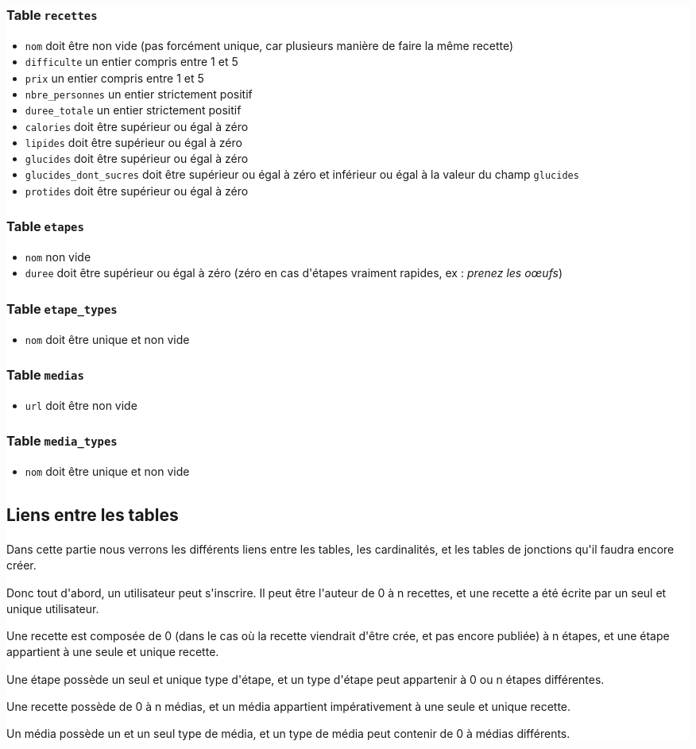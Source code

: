 ### Table `recettes`

  - `nom` doit être non vide (pas forcément unique, car plusieurs manière de
    faire la même recette)
  - `difficulte` un entier compris entre 1 et 5
  - `prix` un entier compris entre 1 et 5
  - `nbre_personnes` un entier strictement positif
  - `duree_totale` un entier strictement positif
  - `calories` doit être supérieur ou égal à zéro
  - `lipides` doit être supérieur ou égal à zéro
  - `glucides` doit être supérieur ou égal à zéro
  - `glucides_dont_sucres` doit être supérieur ou égal à zéro et inférieur ou
    égal à la valeur du champ `glucides`
  - `protides` doit être supérieur ou égal à zéro

### Table `etapes`

  - `nom` non vide
  - `duree` doit être supérieur ou égal à zéro (zéro en cas d'étapes vraiment
    rapides, ex : *prenez les oœufs*)

### Table `etape_types`

  - `nom` doit être unique et non vide

### Table `medias`

  - `url` doit être non vide

### Table `media_types`

  - `nom` doit être unique et non vide



## Liens entre les tables

Dans cette partie nous verrons les différents liens entre les tables, les
cardinalités, et les tables de jonctions qu'il faudra encore créer.

Donc tout d'abord, un utilisateur peut s'inscrire. Il peut être l'auteur de 0
à n recettes, et une recette a été écrite par un seul et unique utilisateur.

Une recette est composée de 0 (dans le cas où la recette viendrait d'être crée,
et pas encore publiée) à n étapes, et une étape appartient à une seule et unique
recette.

Une étape possède un seul et unique type d'étape, et un type d'étape peut
appartenir à 0 ou n étapes différentes.

Une recette possède de 0 à n médias, et un média appartient impérativement à une
seule et unique recette.

Un média possède un et un seul type de média, et un type de média peut contenir
de 0 à médias différents.
